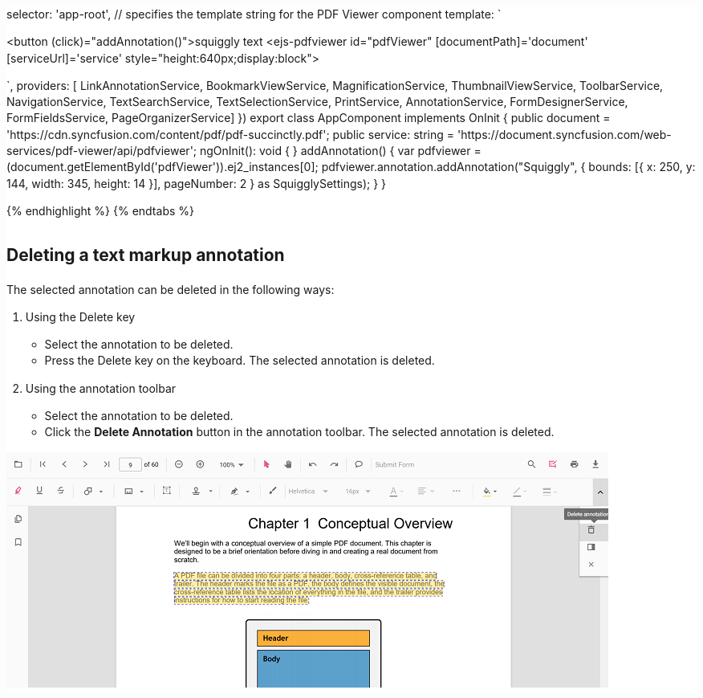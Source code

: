   selector: 'app-root',
  // specifies the template string for the PDF Viewer component
  template: `<div class="content-wrapper">
  <button (click)="addAnnotation()">squiggly text</button>
  <ejs-pdfviewer
    id="pdfViewer"
    [documentPath]='document'
    [serviceUrl]='service'
    style="height:640px;display:block">
  </ejs-pdfviewer>
</div>`,
  providers: [ LinkAnnotationService, BookmarkViewService, MagnificationService,
               ThumbnailViewService, ToolbarService, NavigationService,
               TextSearchService, TextSelectionService, PrintService,
               AnnotationService, FormDesignerService, FormFieldsService, PageOrganizerService]
})
export class AppComponent implements OnInit {
    public document = 'https://cdn.syncfusion.com/content/pdf/pdf-succinctly.pdf';
    public service: string = 'https://document.syncfusion.com/web-services/pdf-viewer/api/pdfviewer';
    ngOnInit(): void {
    }
    addAnnotation() {
      var pdfviewer = (<any>document.getElementById('pdfViewer')).ej2_instances[0];
      pdfviewer.annotation.addAnnotation("Squiggly", {
        bounds: [{ x: 250, y: 144, width: 345, height: 14 }],
        pageNumber: 2
    } as SquigglySettings);
  }
}

{% endhighlight %}
{% endtabs %}

## Deleting a text markup annotation

The selected annotation can be deleted in the following ways:

1. Using the Delete key
    * Select the annotation to be deleted.
    * Press the Delete key on the keyboard. The selected annotation is deleted.

2. Using the annotation toolbar
    * Select the annotation to be deleted.
    * Click the **Delete Annotation** button in the annotation toolbar. The selected annotation is deleted.

![Delete Annotation button in the annotation toolbar](../images/delete_button.png)
